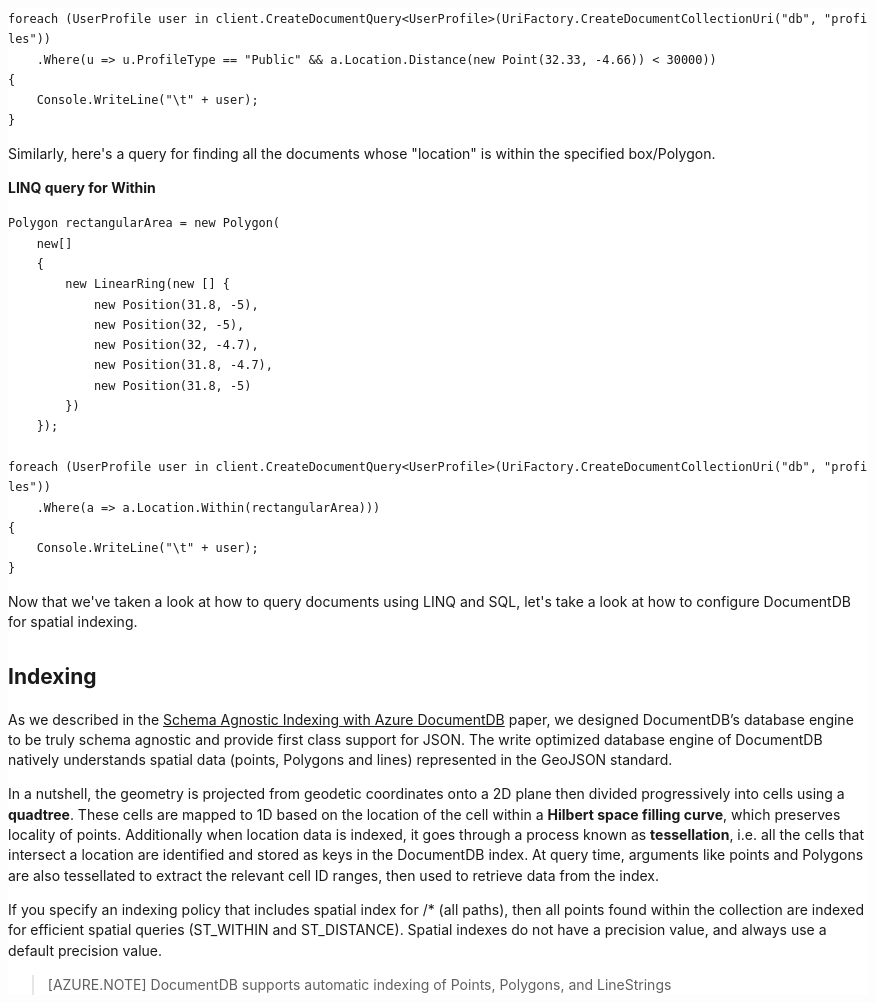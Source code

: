     foreach (UserProfile user in client.CreateDocumentQuery<UserProfile>(UriFactory.CreateDocumentCollectionUri("db", "profiles"))
        .Where(u => u.ProfileType == "Public" && a.Location.Distance(new Point(32.33, -4.66)) < 30000))
    {
        Console.WriteLine("\t" + user);
    }

Similarly, here's a query for finding all the documents whose "location" is within the specified box/Polygon. 

**LINQ query for Within**

    Polygon rectangularArea = new Polygon(
        new[]
        {
            new LinearRing(new [] {
                new Position(31.8, -5),
                new Position(32, -5),
                new Position(32, -4.7),
                new Position(31.8, -4.7),
                new Position(31.8, -5)
            })
        });

    foreach (UserProfile user in client.CreateDocumentQuery<UserProfile>(UriFactory.CreateDocumentCollectionUri("db", "profiles"))
        .Where(a => a.Location.Within(rectangularArea)))
    {
        Console.WriteLine("\t" + user);
    }


Now that we've taken a look at how to query documents using LINQ and SQL, let's take a look at how to configure DocumentDB for spatial indexing.

## Indexing
As we described in the [Schema Agnostic Indexing with Azure DocumentDB](http://www.vldb.org/pvldb/vol8/p1668-shukla.pdf) paper, we designed DocumentDB’s database engine to be truly schema agnostic and provide first class support for JSON. The write optimized database engine of DocumentDB natively understands spatial data (points, Polygons and lines) represented in the GeoJSON standard.

In a nutshell, the geometry is projected from geodetic coordinates onto a 2D plane then divided progressively into cells using a **quadtree**. These cells are mapped to 1D based on the location of the cell within a **Hilbert space filling curve**, which preserves locality of points. Additionally when location data is indexed, it goes through a process known as **tessellation**, i.e. all the cells that intersect a location are identified and stored as keys in the DocumentDB index. At query time, arguments like points and Polygons are also tessellated to extract the relevant cell ID ranges, then used to retrieve data from the index.

If you specify an indexing policy that includes spatial index for /* (all paths), then all points found within the collection are indexed for efficient spatial queries (ST_WITHIN and ST_DISTANCE). Spatial indexes do not have a precision value, and always use a default precision value.

> [AZURE.NOTE]
> DocumentDB supports automatic indexing of Points, Polygons, and LineStrings
> 
> 
